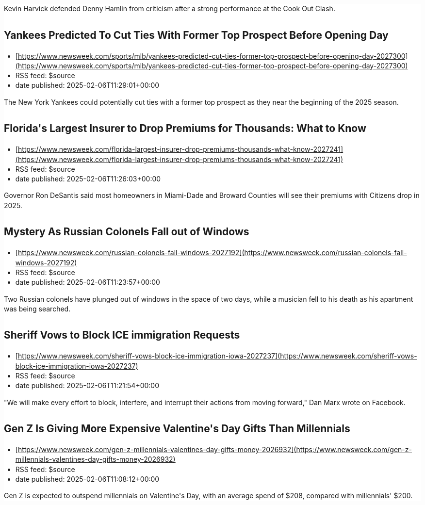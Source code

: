 Kevin Harvick defended Denny Hamlin from criticism after a strong performance at the Cook Out Clash.

## Yankees Predicted To Cut Ties With Former Top Prospect Before Opening Day
 - [https://www.newsweek.com/sports/mlb/yankees-predicted-cut-ties-former-top-prospect-before-opening-day-2027300](https://www.newsweek.com/sports/mlb/yankees-predicted-cut-ties-former-top-prospect-before-opening-day-2027300)
 - RSS feed: $source
 - date published: 2025-02-06T11:29:01+00:00

The New York Yankees could potentially cut ties with a former top prospect as they near the beginning of the 2025 season.

## Florida's Largest Insurer to Drop Premiums for Thousands: What to Know
 - [https://www.newsweek.com/florida-largest-insurer-drop-premiums-thousands-what-know-2027241](https://www.newsweek.com/florida-largest-insurer-drop-premiums-thousands-what-know-2027241)
 - RSS feed: $source
 - date published: 2025-02-06T11:26:03+00:00

Governor Ron DeSantis said most homeowners in Miami-Dade and Broward Counties will see their premiums with Citizens drop in 2025.

## Mystery As Russian Colonels Fall out of Windows
 - [https://www.newsweek.com/russian-colonels-fall-windows-2027192](https://www.newsweek.com/russian-colonels-fall-windows-2027192)
 - RSS feed: $source
 - date published: 2025-02-06T11:23:57+00:00

Two Russian colonels have plunged out of windows in the space of two days, while a musician fell to his death as his apartment was being searched.

## Sheriff Vows to Block ICE immigration Requests
 - [https://www.newsweek.com/sheriff-vows-block-ice-immigration-iowa-2027237](https://www.newsweek.com/sheriff-vows-block-ice-immigration-iowa-2027237)
 - RSS feed: $source
 - date published: 2025-02-06T11:21:54+00:00

"We will make every effort to block, interfere, and interrupt their actions from moving forward," Dan Marx wrote on Facebook.

## Gen Z Is Giving More Expensive Valentine's Day Gifts Than Millennials
 - [https://www.newsweek.com/gen-z-millennials-valentines-day-gifts-money-2026932](https://www.newsweek.com/gen-z-millennials-valentines-day-gifts-money-2026932)
 - RSS feed: $source
 - date published: 2025-02-06T11:08:12+00:00

Gen Z is expected to outspend millennials on Valentine's Day, with an average spend of $208, compared with millennials' $200.
